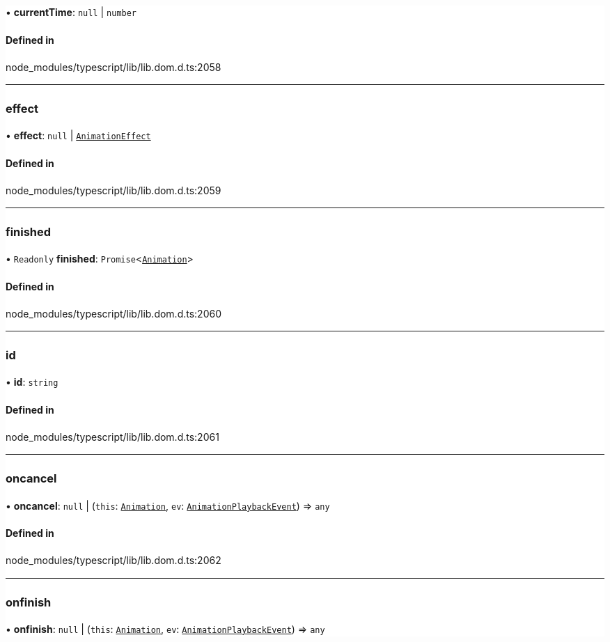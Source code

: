 • **currentTime**: ``null`` \| `number`

#### Defined in

node_modules/typescript/lib/lib.dom.d.ts:2058

___

### effect

• **effect**: ``null`` \| [`AnimationEffect`](../modules/main_module._internal_.md#animationeffect)

#### Defined in

node_modules/typescript/lib/lib.dom.d.ts:2059

___

### finished

• `Readonly` **finished**: `Promise`<[`Animation`](../modules/main_module._internal_.md#animation)\>

#### Defined in

node_modules/typescript/lib/lib.dom.d.ts:2060

___

### id

• **id**: `string`

#### Defined in

node_modules/typescript/lib/lib.dom.d.ts:2061

___

### oncancel

• **oncancel**: ``null`` \| (`this`: [`Animation`](../modules/main_module._internal_.md#animation), `ev`: [`AnimationPlaybackEvent`](../modules/main_module._internal_.md#animationplaybackevent)) => `any`

#### Defined in

node_modules/typescript/lib/lib.dom.d.ts:2062

___

### onfinish

• **onfinish**: ``null`` \| (`this`: [`Animation`](../modules/main_module._internal_.md#animation), `ev`: [`AnimationPlaybackEvent`](../modules/main_module._internal_.md#animationplaybackevent)) => `any`
